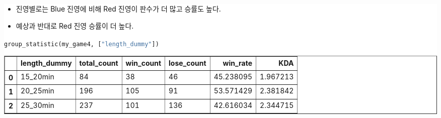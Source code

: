 

- 진영별로는 Blue 진영에 비해 Red 진영이 판수가 더 많고 승률도 높다.


- 예상과 반대로 Red 진영 승률이 더 높다.


```python
group_statistic(my_game4, ["length_dummy"])
```




<div>
<style scoped>
    .dataframe tbody tr th:only-of-type {
        vertical-align: middle;
    }

    .dataframe tbody tr th {
        vertical-align: top;
    }

    .dataframe thead th {
        text-align: right;
    }
</style>
<table border="1" class="dataframe">
  <thead>
    <tr style="text-align: right;">
      <th></th>
      <th>length_dummy</th>
      <th>total_count</th>
      <th>win_count</th>
      <th>lose_count</th>
      <th>win_rate</th>
      <th>KDA</th>
    </tr>
  </thead>
  <tbody>
    <tr>
      <th>0</th>
      <td>15_20min</td>
      <td>84</td>
      <td>38</td>
      <td>46</td>
      <td>45.238095</td>
      <td>1.967213</td>
    </tr>
    <tr>
      <th>1</th>
      <td>20_25min</td>
      <td>196</td>
      <td>105</td>
      <td>91</td>
      <td>53.571429</td>
      <td>2.381842</td>
    </tr>
    <tr>
      <th>2</th>
      <td>25_30min</td>
      <td>237</td>
      <td>101</td>
      <td>136</td>
      <td>42.616034</td>
      <td>2.344715</td>
    </tr>